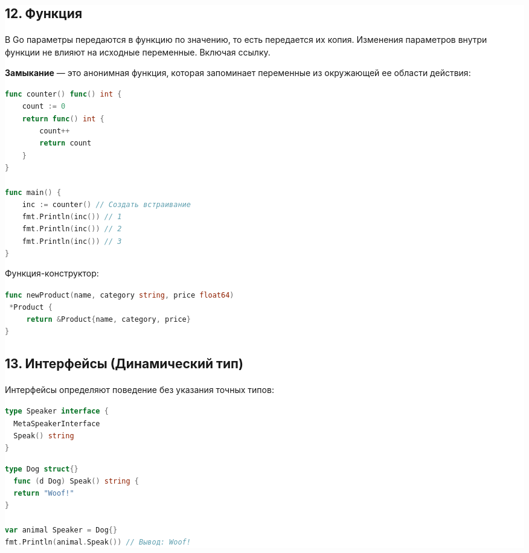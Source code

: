## 12. Функция

В Go параметры передаются в функцию по значению, то есть передается их копия.
Изменения параметров внутри функции не влияют на исходные переменные.
Включая ссылку.

**Замыкание** — это анонимная функция, которая запоминает переменные
из окружающей ее области действия:

```go
func counter() func() int {
    count := 0
    return func() int {
        count++
        return count
    }
}

func main() {
    inc := counter() // Создать встраивание
    fmt.Println(inc()) // 1
    fmt.Println(inc()) // 2
    fmt.Println(inc()) // 3
}
```

Функция-конструктор:

```go
func newProduct(name, category string, price float64)
 *Product {
     return &Product{name, category, price}
}
```

## 13. Интерфейсы (Динамический тип)

Интерфейсы определяют поведение без указания точных типов:

```go
type Speaker interface {
  MetaSpeakerInterface
  Speak() string
}
```

```go
type Dog struct{}
  func (d Dog) Speak() string {
  return "Woof!"
}

var animal Speaker = Dog{}
fmt.Println(animal.Speak()) // Вывод: Woof!
```
